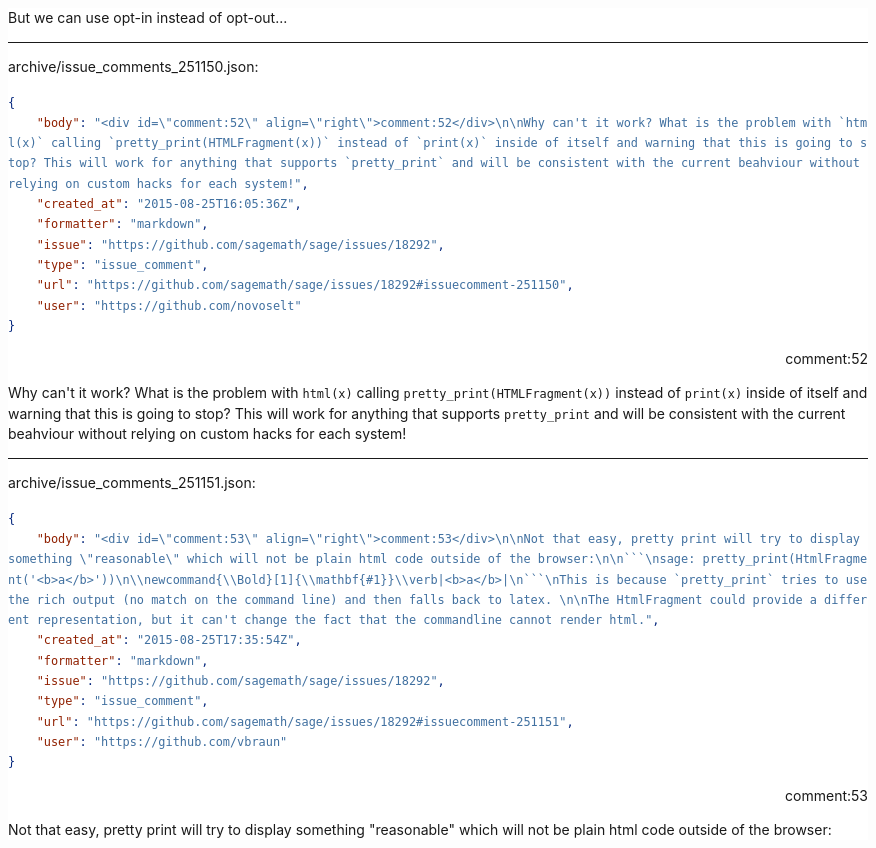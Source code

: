 But we can use opt-in instead of opt-out...



---

archive/issue_comments_251150.json:
```json
{
    "body": "<div id=\"comment:52\" align=\"right\">comment:52</div>\n\nWhy can't it work? What is the problem with `html(x)` calling `pretty_print(HTMLFragment(x))` instead of `print(x)` inside of itself and warning that this is going to stop? This will work for anything that supports `pretty_print` and will be consistent with the current beahviour without relying on custom hacks for each system!",
    "created_at": "2015-08-25T16:05:36Z",
    "formatter": "markdown",
    "issue": "https://github.com/sagemath/sage/issues/18292",
    "type": "issue_comment",
    "url": "https://github.com/sagemath/sage/issues/18292#issuecomment-251150",
    "user": "https://github.com/novoselt"
}
```

<div id="comment:52" align="right">comment:52</div>

Why can't it work? What is the problem with `html(x)` calling `pretty_print(HTMLFragment(x))` instead of `print(x)` inside of itself and warning that this is going to stop? This will work for anything that supports `pretty_print` and will be consistent with the current beahviour without relying on custom hacks for each system!



---

archive/issue_comments_251151.json:
```json
{
    "body": "<div id=\"comment:53\" align=\"right\">comment:53</div>\n\nNot that easy, pretty print will try to display something \"reasonable\" which will not be plain html code outside of the browser:\n\n```\nsage: pretty_print(HtmlFragment('<b>a</b>'))\n\\newcommand{\\Bold}[1]{\\mathbf{#1}}\\verb|<b>a</b>|\n```\nThis is because `pretty_print` tries to use the rich output (no match on the command line) and then falls back to latex. \n\nThe HtmlFragment could provide a different representation, but it can't change the fact that the commandline cannot render html.",
    "created_at": "2015-08-25T17:35:54Z",
    "formatter": "markdown",
    "issue": "https://github.com/sagemath/sage/issues/18292",
    "type": "issue_comment",
    "url": "https://github.com/sagemath/sage/issues/18292#issuecomment-251151",
    "user": "https://github.com/vbraun"
}
```

<div id="comment:53" align="right">comment:53</div>

Not that easy, pretty print will try to display something "reasonable" which will not be plain html code outside of the browser:
